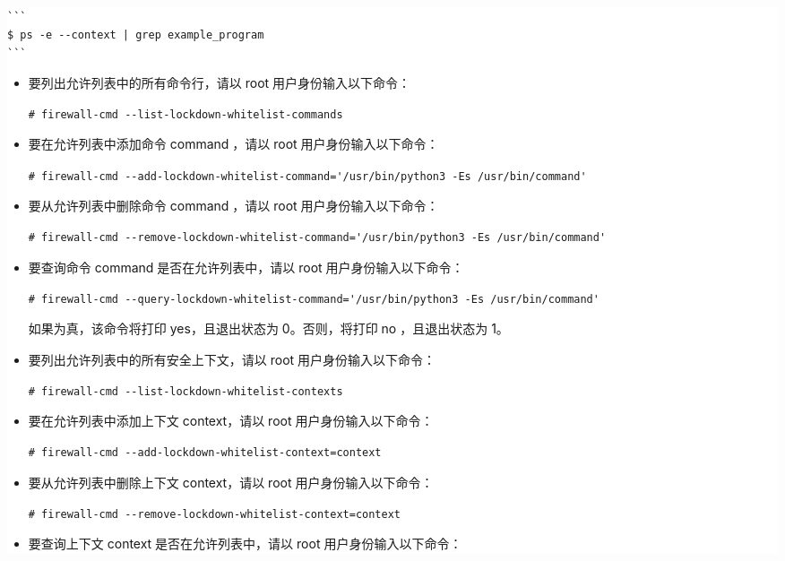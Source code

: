     ```
    $ ps -e --context | grep example_program
    ```
- 要列出允许列表中的所有命令行，请以 root 用户身份输入以下命令：

    ```
    # firewall-cmd --list-lockdown-whitelist-commands
    ```
- 要在允许列表中添加命令 command ，请以 root 用户身份输入以下命令：

    ```
    # firewall-cmd --add-lockdown-whitelist-command='/usr/bin/python3 -Es /usr/bin/command'
    ```
- 要从允许列表中删除命令 command ，请以 root 用户身份输入以下命令：

    ```
    # firewall-cmd --remove-lockdown-whitelist-command='/usr/bin/python3 -Es /usr/bin/command'
    ```
- 要查询命令 command 是否在允许列表中，请以 root 用户身份输入以下命令：

    ```
    # firewall-cmd --query-lockdown-whitelist-command='/usr/bin/python3 -Es /usr/bin/command'
    ```
    如果为真，该命令将打印 yes，且退出状态为 0。否则，将打印 no ，且退出状态为 1。

- 要列出允许列表中的所有安全上下文，请以 root 用户身份输入以下命令：

    ```
    # firewall-cmd --list-lockdown-whitelist-contexts
    ```
- 要在允许列表中添加上下文 context，请以 root 用户身份输入以下命令：

    ```
    # firewall-cmd --add-lockdown-whitelist-context=context
    ```
- 要从允许列表中删除上下文 context，请以 root 用户身份输入以下命令：

    ```
    # firewall-cmd --remove-lockdown-whitelist-context=context
    ```
- 要查询上下文 context 是否在允许列表中，请以 root 用户身份输入以下命令：
